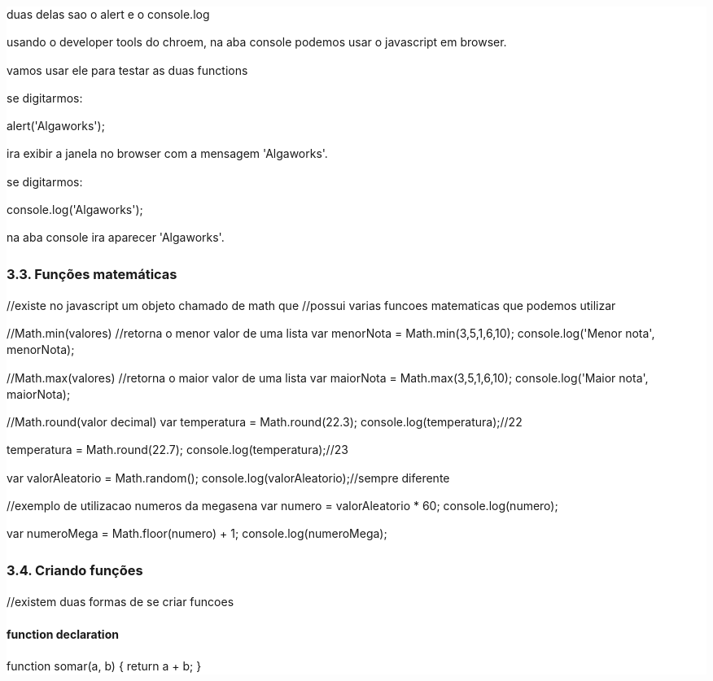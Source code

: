 duas delas sao o alert e o console.log

usando o developer tools do chroem, na aba console podemos usar o javascript em browser.

vamos usar ele para testar as duas functions

se digitarmos:

alert('Algaworks');

ira exibir a janela no browser com a mensagem 'Algaworks'.

se digitarmos:

console.log('Algaworks');

na aba console ira aparecer 'Algaworks'.

### 3.3. Funções matemáticas

//existe no javascript um objeto chamado de math que
//possui varias funcoes matematicas que podemos utilizar

//Math.min(valores)
//retorna o menor valor de uma lista
var menorNota = Math.min(3,5,1,6,10);
console.log('Menor nota', menorNota);

//Math.max(valores)
//retorna o maior valor de uma lista
var maiorNota = Math.max(3,5,1,6,10);
console.log('Maior nota', maiorNota);

//Math.round(valor decimal)
var temperatura = Math.round(22.3);
console.log(temperatura);//22

temperatura = Math.round(22.7);
console.log(temperatura);//23

var valorAleatorio = Math.random();
console.log(valorAleatorio);//sempre diferente

//exemplo de utilizacao numeros da megasena
var numero = valorAleatorio * 60;
console.log(numero);


var numeroMega = Math.floor(numero) + 1;
console.log(numeroMega);


### 3.4. Criando funções

//existem duas formas de se criar funcoes

#### function declaration
function somar(a, b) {
	return a + b;
}
